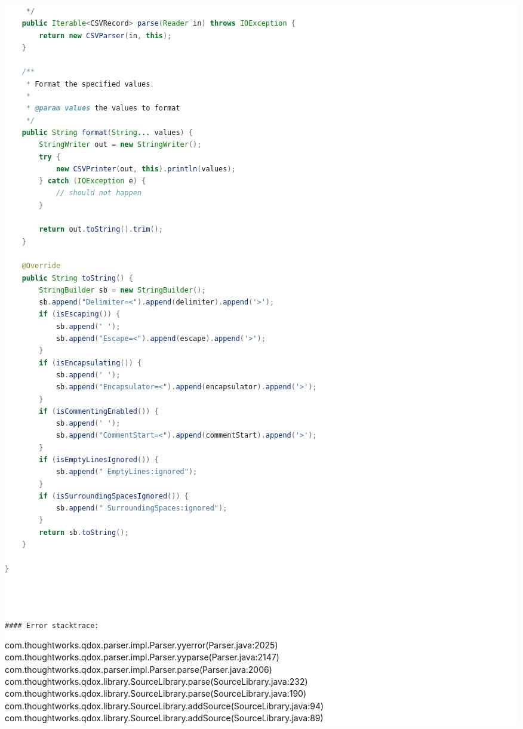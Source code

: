 ```java
     */
    public Iterable<CSVRecord> parse(Reader in) throws IOException {
        return new CSVParser(in, this);
    }

    /**
     * Format the specified values.
     * 
     * @param values the values to format
     */
    public String format(String... values) {
        StringWriter out = new StringWriter();
        try {
            new CSVPrinter(out, this).println(values);
        } catch (IOException e) {
            // should not happen
        }
        
        return out.toString().trim();
    }

    @Override
    public String toString() {
        StringBuilder sb = new StringBuilder();
        sb.append("Delimiter=<").append(delimiter).append('>');
        if (isEscaping()) {
            sb.append(' ');
            sb.append("Escape=<").append(escape).append('>');
        }
        if (isEncapsulating()) {
            sb.append(' ');
            sb.append("Encapsulator=<").append(encapsulator).append('>');            
        }
        if (isCommentingEnabled()) {
            sb.append(' ');
            sb.append("CommentStart=<").append(commentStart).append('>');
        }
        if (isEmptyLinesIgnored()) {
            sb.append(" EmptyLines:ignored");            
        }
        if (isSurroundingSpacesIgnored()) {
            sb.append(" SurroundingSpaces:ignored");            
        }
        return sb.toString();
    }
    
}
```

```



#### Error stacktrace:

```
com.thoughtworks.qdox.parser.impl.Parser.yyerror(Parser.java:2025)
	com.thoughtworks.qdox.parser.impl.Parser.yyparse(Parser.java:2147)
	com.thoughtworks.qdox.parser.impl.Parser.parse(Parser.java:2006)
	com.thoughtworks.qdox.library.SourceLibrary.parse(SourceLibrary.java:232)
	com.thoughtworks.qdox.library.SourceLibrary.parse(SourceLibrary.java:190)
	com.thoughtworks.qdox.library.SourceLibrary.addSource(SourceLibrary.java:94)
	com.thoughtworks.qdox.library.SourceLibrary.addSource(SourceLibrary.java:89)